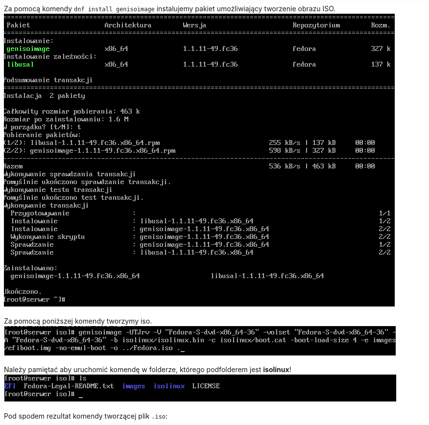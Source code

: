 Za pomocą komendy `dnf install genisoimage` instalujemy pakiet umożliwiający tworzenie obrazu ISO.
![genisoimage](./screeny/dnf_install_genisoimage.png)

Za pomocą poniższej komendy tworzymy iso. 
![makeiso](./screeny/make_iso_cmd.png)

Należy pamiętać aby uruchomić komendę w folderze, którego podfolderem jest **isolinux**!
![lsdiriso](./screeny/isolinux_ls.png)

Pod spodem rezultat komendy tworzącej plik `.iso`: